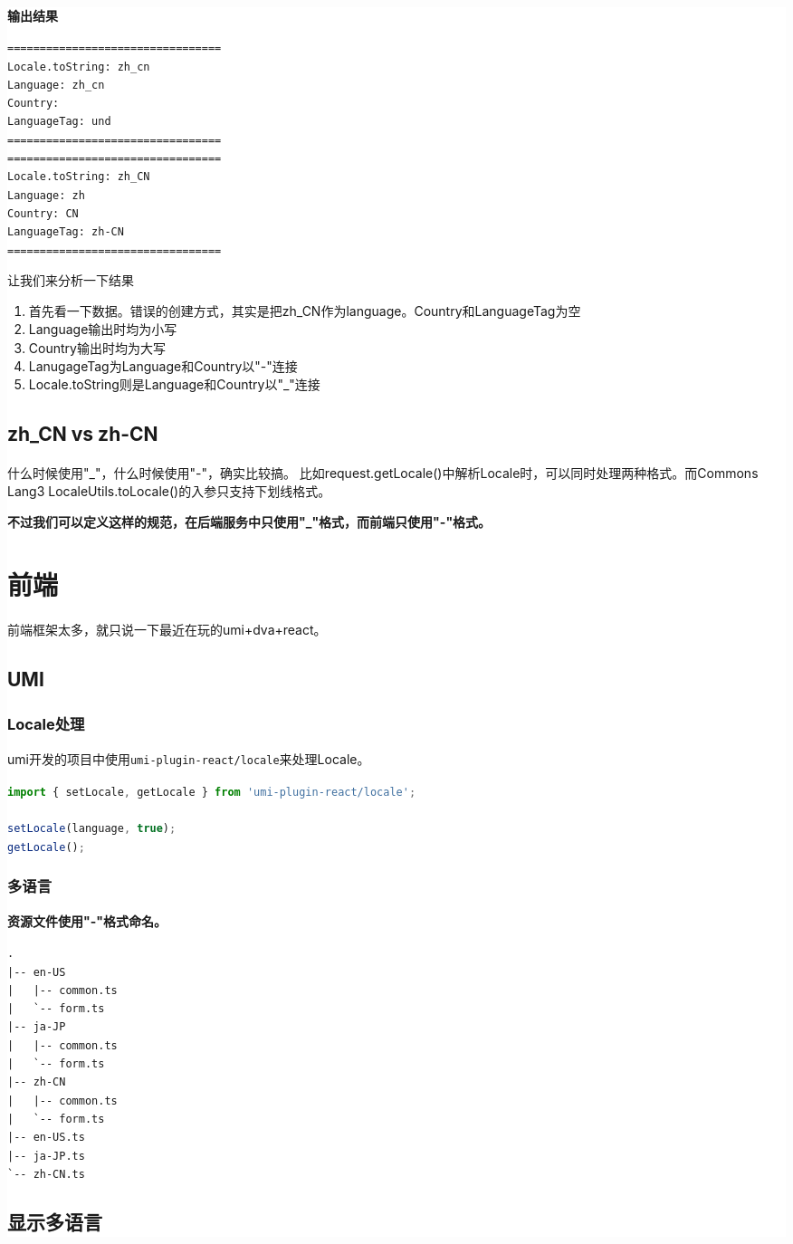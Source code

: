 
**输出结果**

```log
=================================
Locale.toString: zh_cn
Language: zh_cn
Country: 
LanguageTag: und
=================================
=================================
Locale.toString: zh_CN
Language: zh
Country: CN
LanguageTag: zh-CN
=================================
```

让我们来分析一下结果
1. 首先看一下数据。错误的创建方式，其实是把zh_CN作为language。Country和LanguageTag为空
2. Language输出时均为小写
3. Country输出时均为大写
4. LanugageTag为Language和Country以"-"连接
5. Locale.toString则是Language和Country以"_"连接

## zh_CN vs zh-CN

什么时候使用"_"，什么时候使用"-"，确实比较搞。
比如request.getLocale()中解析Locale时，可以同时处理两种格式。而Commons Lang3 LocaleUtils.toLocale()的入参只支持下划线格式。

**不过我们可以定义这样的规范，在后端服务中只使用"_"格式，而前端只使用"-"格式。**


# 前端
前端框架太多，就只说一下最近在玩的umi+dva+react。
## UMI
### Locale处理
umi开发的项目中使用`umi-plugin-react/locale`来处理Locale。
```javascript
import { setLocale, getLocale } from 'umi-plugin-react/locale';

setLocale(language, true);
getLocale();
```
### 多语言
**资源文件使用"-"格式命名。**
```
.
|-- en-US
|   |-- common.ts
|   `-- form.ts
|-- ja-JP
|   |-- common.ts
|   `-- form.ts
|-- zh-CN
|   |-- common.ts
|   `-- form.ts
|-- en-US.ts
|-- ja-JP.ts
`-- zh-CN.ts
```
## 显示多语言